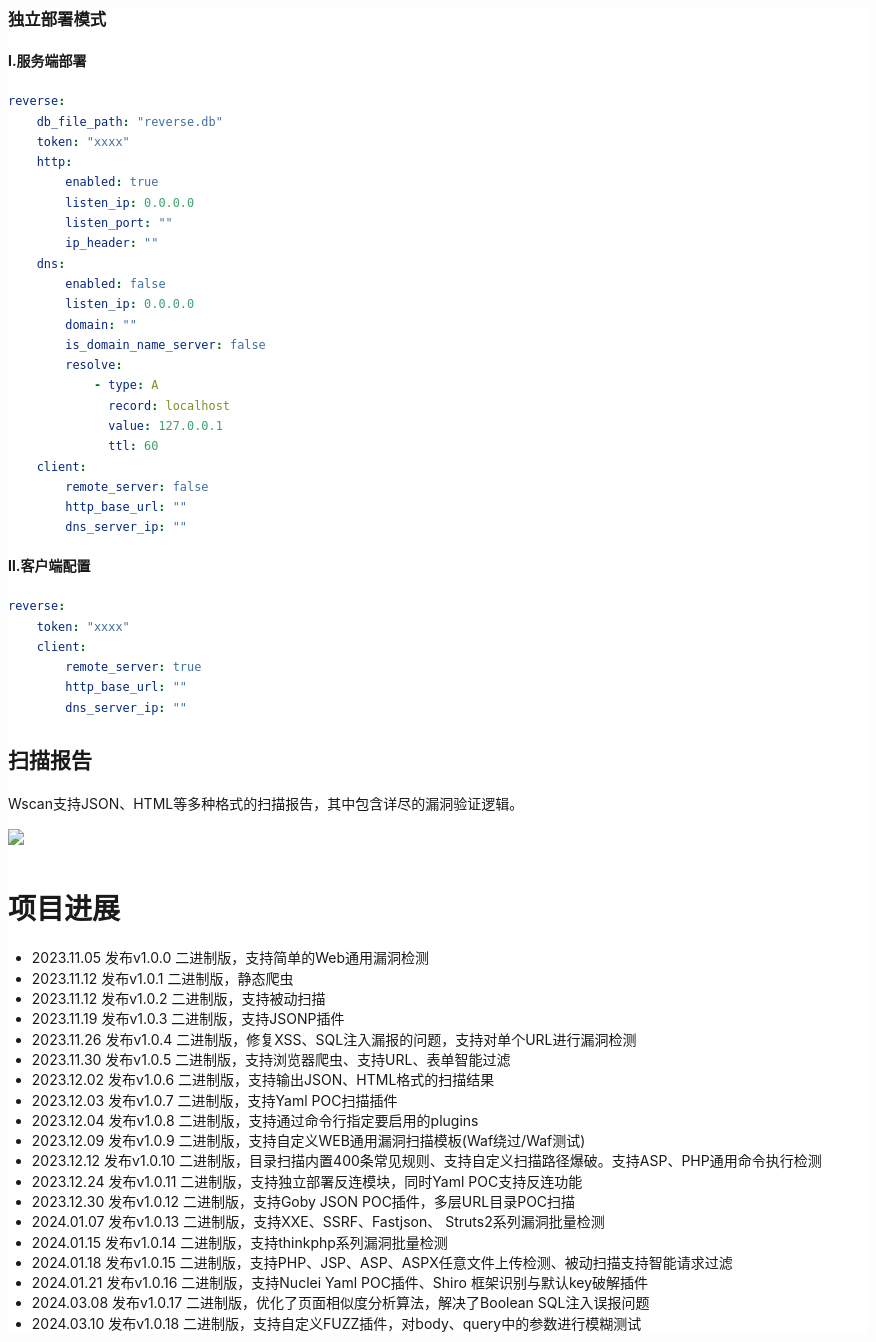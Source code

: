 ### 独立部署模式
#### Ⅰ.服务端部署
```yaml
reverse:
    db_file_path: "reverse.db"
    token: "xxxx"
    http:
        enabled: true
        listen_ip: 0.0.0.0
        listen_port: ""
        ip_header: ""
    dns:
        enabled: false
        listen_ip: 0.0.0.0
        domain: ""
        is_domain_name_server: false
        resolve:
            - type: A
              record: localhost
              value: 127.0.0.1
              ttl: 60
    client:
        remote_server: false
        http_base_url: ""
        dns_server_ip: ""
```
#### Ⅱ.客户端配置
```yaml
reverse:
    token: "xxxx"
    client:
        remote_server: true
        http_base_url: ""
        dns_server_ip: ""
```
## 扫描报告
Wscan支持JSON、HTML等多种格式的扫描报告，其中包含详尽的漏洞验证逻辑。

![](https://ctstack-oss.oss-cn-beijing.aliyuncs.com/tool/github/118a026213bf2aca4f016218f626cf15.png)


# 项目进展
* 2023.11.05 发布v1.0.0 二进制版，支持简单的Web通用漏洞检测
* 2023.11.12 发布v1.0.1 二进制版，静态爬虫
* 2023.11.12 发布v1.0.2 二进制版，支持被动扫描
* 2023.11.19 发布v1.0.3 二进制版，支持JSONP插件
* 2023.11.26 发布v1.0.4 二进制版，修复XSS、SQL注入漏报的问题，支持对单个URL进行漏洞检测
* 2023.11.30 发布v1.0.5 二进制版，支持浏览器爬虫、支持URL、表单智能过滤
* 2023.12.02 发布v1.0.6 二进制版，支持输出JSON、HTML格式的扫描结果
* 2023.12.03 发布v1.0.7 二进制版，支持Yaml POC扫描插件
* 2023.12.04 发布v1.0.8 二进制版，支持通过命令行指定要启用的plugins
* 2023.12.09 发布v1.0.9 二进制版，支持自定义WEB通用漏洞扫描模板(Waf绕过/Waf测试)
* 2023.12.12 发布v1.0.10 二进制版，目录扫描内置400条常见规则、支持自定义扫描路径爆破。支持ASP、PHP通用命令执行检测
* 2023.12.24 发布v1.0.11 二进制版，支持独立部署反连模块，同时Yaml POC支持反连功能
* 2023.12.30 发布v1.0.12 二进制版，支持Goby JSON POC插件，多层URL目录POC扫描
* 2024.01.07 发布v1.0.13 二进制版，支持XXE、SSRF、Fastjson、 Struts2系列漏洞批量检测
* 2024.01.15 发布v1.0.14 二进制版，支持thinkphp系列漏洞批量检测
* 2024.01.18 发布v1.0.15 二进制版，支持PHP、JSP、ASP、ASPX任意文件上传检测、被动扫描支持智能请求过滤
* 2024.01.21 发布v1.0.16 二进制版，支持Nuclei Yaml POC插件、Shiro 框架识别与默认key破解插件
* 2024.03.08 发布v1.0.17 二进制版，优化了页面相似度分析算法，解决了Boolean SQL注入误报问题
* 2024.03.10 发布v1.0.18 二进制版，支持自定义FUZZ插件，对body、query中的参数进行模糊测试